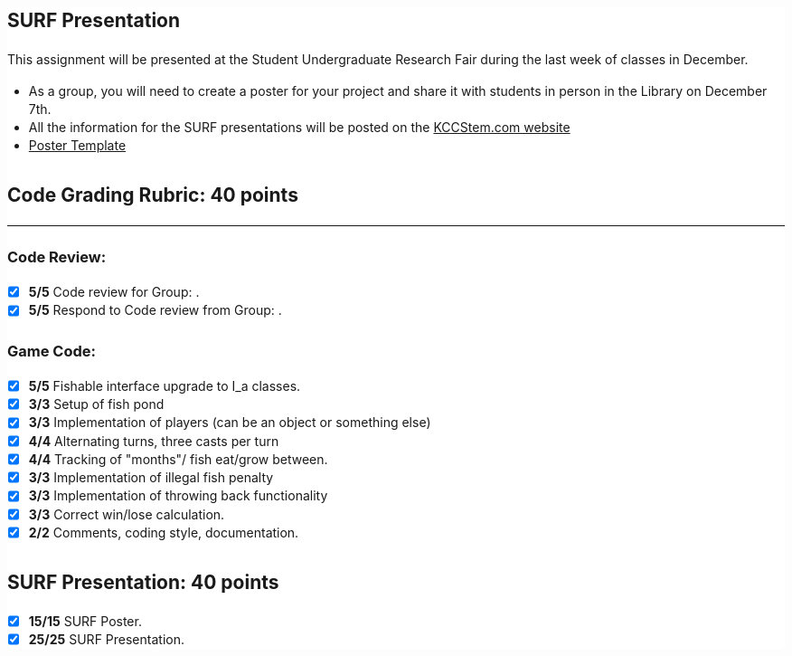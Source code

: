 ## SURF Presentation
This assignment will be presented at the Student Undergraduate Research Fair during the last week of classes in December.
  - As a group, you will need to create a poster for your project and share it with students in person in the Library on December 7th.
  - All the information for the SURF presentations will be posted on the [KCCStem.com website](https://kapcc-research.wixsite.com/surf)
  - [Poster Template](https://docs.google.com/presentation/d/1-EYhCVzO5f1h097MEMSRoB3QIrV1b8HJ/edit?usp=sharing&ouid=109034211379461484747&rtpof=true&sd=true)
## Code Grading Rubric:  40 points
----
### Code Review:
- [x] **5/5** Code review for Group:   .
- [x] **5/5** Respond to Code review from Group:        .

### Game Code:
- [x] **5/5** Fishable interface upgrade to I_a classes.
- [X] **3/3** Setup of fish pond
- [x] **3/3** Implementation of players (can be an object or something else)
- [x] **4/4** Alternating turns, three casts per turn
- [x] **4/4** Tracking of "months"/ fish eat/grow between.
- [x] **3/3** Implementation of illegal fish penalty
- [x] **3/3** Implementation of throwing back functionality
- [x] **3/3** Correct win/lose calculation.
- [x] **2/2** Comments, coding style, documentation.

## SURF Presentation: 40 points

- [x] **15/15** SURF Poster.
- [x] **25/25** SURF Presentation.
